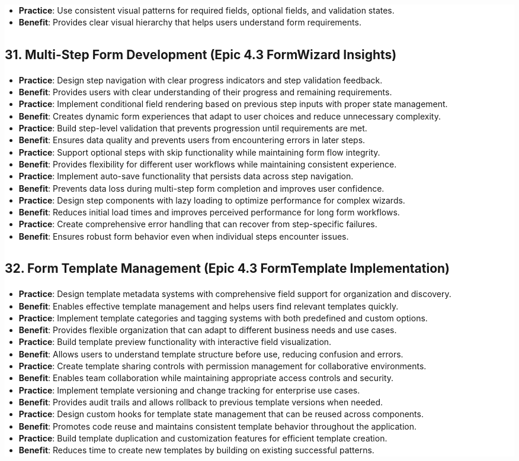 - **Practice**: Use consistent visual patterns for required fields, optional fields, and validation states.
- **Benefit**: Provides clear visual hierarchy that helps users understand form requirements.

## 31. Multi-Step Form Development (Epic 4.3 FormWizard Insights)
- **Practice**: Design step navigation with clear progress indicators and step validation feedback.
- **Benefit**: Provides users with clear understanding of their progress and remaining requirements.
- **Practice**: Implement conditional field rendering based on previous step inputs with proper state management.
- **Benefit**: Creates dynamic form experiences that adapt to user choices and reduce unnecessary complexity.
- **Practice**: Build step-level validation that prevents progression until requirements are met.
- **Benefit**: Ensures data quality and prevents users from encountering errors in later steps.
- **Practice**: Support optional steps with skip functionality while maintaining form flow integrity.
- **Benefit**: Provides flexibility for different user workflows while maintaining consistent experience.
- **Practice**: Implement auto-save functionality that persists data across step navigation.
- **Benefit**: Prevents data loss during multi-step form completion and improves user confidence.
- **Practice**: Design step components with lazy loading to optimize performance for complex wizards.
- **Benefit**: Reduces initial load times and improves perceived performance for long form workflows.
- **Practice**: Create comprehensive error handling that can recover from step-specific failures.
- **Benefit**: Ensures robust form behavior even when individual steps encounter issues.

## 32. Form Template Management (Epic 4.3 FormTemplate Implementation)
- **Practice**: Design template metadata systems with comprehensive field support for organization and discovery.
- **Benefit**: Enables effective template management and helps users find relevant templates quickly.
- **Practice**: Implement template categories and tagging systems with both predefined and custom options.
- **Benefit**: Provides flexible organization that can adapt to different business needs and use cases.
- **Practice**: Build template preview functionality with interactive field visualization.
- **Benefit**: Allows users to understand template structure before use, reducing confusion and errors.
- **Practice**: Create template sharing controls with permission management for collaborative environments.
- **Benefit**: Enables team collaboration while maintaining appropriate access controls and security.
- **Practice**: Implement template versioning and change tracking for enterprise use cases.
- **Benefit**: Provides audit trails and allows rollback to previous template versions when needed.
- **Practice**: Design custom hooks for template state management that can be reused across components.
- **Benefit**: Promotes code reuse and maintains consistent template behavior throughout the application.
- **Practice**: Build template duplication and customization features for efficient template creation.
- **Benefit**: Reduces time to create new templates by building on existing successful patterns.
